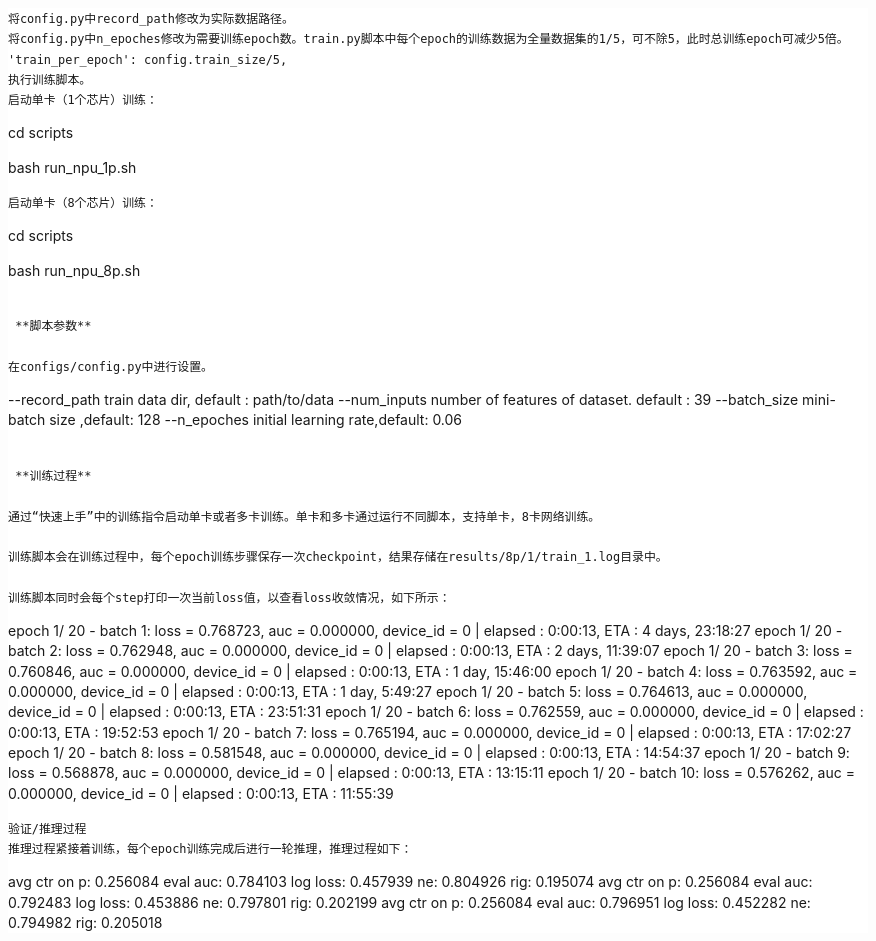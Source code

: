 ```
将config.py中record_path修改为实际数据路径。
将config.py中n_epoches修改为需要训练epoch数。train.py脚本中每个epoch的训练数据为全量数据集的1/5，可不除5，此时总训练epoch可减少5倍。
'train_per_epoch': config.train_size/5,
执行训练脚本。
启动单卡（1个芯片）训练：
```
cd scripts

bash run_npu_1p.sh
```
启动单卡（8个芯片）训练：
```
cd scripts

bash run_npu_8p.sh
```

 **脚本参数** 

在configs/config.py中进行设置。
```
--record_path                     train data dir, default : path/to/data
--num_inputs                      number of features of dataset. default : 39
--batch_size                      mini-batch size ,default: 128 
--n_epoches                       initial learning rate,default: 0.06
```

 **训练过程** 

通过“快速上手”中的训练指令启动单卡或者多卡训练。单卡和多卡通过运行不同脚本，支持单卡，8卡网络训练。

训练脚本会在训练过程中，每个epoch训练步骤保存一次checkpoint，结果存储在results/8p/1/train_1.log目录中。

训练脚本同时会每个step打印一次当前loss值，以查看loss收敛情况，如下所示：
```
epoch   1/ 20 - batch     1: loss = 0.768723, auc = 0.000000, device_id = 0 | elapsed : 0:00:13, ETA : 4 days, 23:18:27
epoch   1/ 20 - batch     2: loss = 0.762948, auc = 0.000000, device_id = 0 | elapsed : 0:00:13, ETA : 2 days, 11:39:07
epoch   1/ 20 - batch     3: loss = 0.760846, auc = 0.000000, device_id = 0 | elapsed : 0:00:13, ETA : 1 day, 15:46:00
epoch   1/ 20 - batch     4: loss = 0.763592, auc = 0.000000, device_id = 0 | elapsed : 0:00:13, ETA : 1 day, 5:49:27
epoch   1/ 20 - batch     5: loss = 0.764613, auc = 0.000000, device_id = 0 | elapsed : 0:00:13, ETA : 23:51:31
epoch   1/ 20 - batch     6: loss = 0.762559, auc = 0.000000, device_id = 0 | elapsed : 0:00:13, ETA : 19:52:53
epoch   1/ 20 - batch     7: loss = 0.765194, auc = 0.000000, device_id = 0 | elapsed : 0:00:13, ETA : 17:02:27
epoch   1/ 20 - batch     8: loss = 0.581548, auc = 0.000000, device_id = 0 | elapsed : 0:00:13, ETA : 14:54:37
epoch   1/ 20 - batch     9: loss = 0.568878, auc = 0.000000, device_id = 0 | elapsed : 0:00:13, ETA : 13:15:11
epoch   1/ 20 - batch    10: loss = 0.576262, auc = 0.000000, device_id = 0 | elapsed : 0:00:13, ETA : 11:55:39
```
验证/推理过程
推理过程紧接着训练，每个epoch训练完成后进行一轮推理，推理过程如下：
```
avg ctr on p: 0.256084  eval auc: 0.784103      log loss: 0.457939      ne: 0.804926    rig: 0.195074
avg ctr on p: 0.256084  eval auc: 0.792483      log loss: 0.453886      ne: 0.797801    rig: 0.202199
avg ctr on p: 0.256084  eval auc: 0.796951      log loss: 0.452282      ne: 0.794982    rig: 0.205018